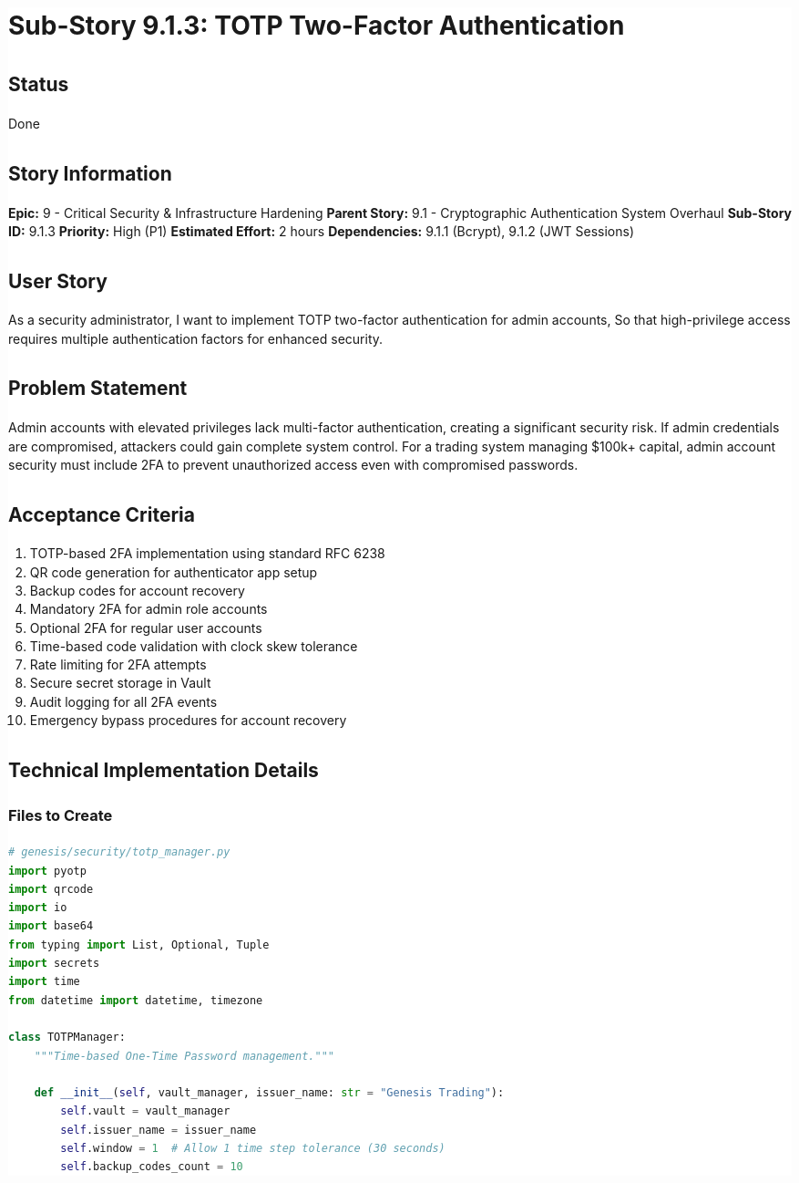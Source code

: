 # Sub-Story 9.1.3: TOTP Two-Factor Authentication

## Status
Done

## Story Information
**Epic:** 9 - Critical Security & Infrastructure Hardening
**Parent Story:** 9.1 - Cryptographic Authentication System Overhaul
**Sub-Story ID:** 9.1.3
**Priority:** High (P1)
**Estimated Effort:** 2 hours
**Dependencies:** 9.1.1 (Bcrypt), 9.1.2 (JWT Sessions)

## User Story
As a security administrator,
I want to implement TOTP two-factor authentication for admin accounts,
So that high-privilege access requires multiple authentication factors for enhanced security.

## Problem Statement
Admin accounts with elevated privileges lack multi-factor authentication, creating a significant security risk. If admin credentials are compromised, attackers could gain complete system control. For a trading system managing $100k+ capital, admin account security must include 2FA to prevent unauthorized access even with compromised passwords.

## Acceptance Criteria
1. TOTP-based 2FA implementation using standard RFC 6238
2. QR code generation for authenticator app setup
3. Backup codes for account recovery
4. Mandatory 2FA for admin role accounts
5. Optional 2FA for regular user accounts
6. Time-based code validation with clock skew tolerance
7. Rate limiting for 2FA attempts
8. Secure secret storage in Vault
9. Audit logging for all 2FA events
10. Emergency bypass procedures for account recovery

## Technical Implementation Details

### Files to Create
```python
# genesis/security/totp_manager.py
import pyotp
import qrcode
import io
import base64
from typing import List, Optional, Tuple
import secrets
import time
from datetime import datetime, timezone

class TOTPManager:
    """Time-based One-Time Password management."""

    def __init__(self, vault_manager, issuer_name: str = "Genesis Trading"):
        self.vault = vault_manager
        self.issuer_name = issuer_name
        self.window = 1  # Allow 1 time step tolerance (30 seconds)
        self.backup_codes_count = 10
```